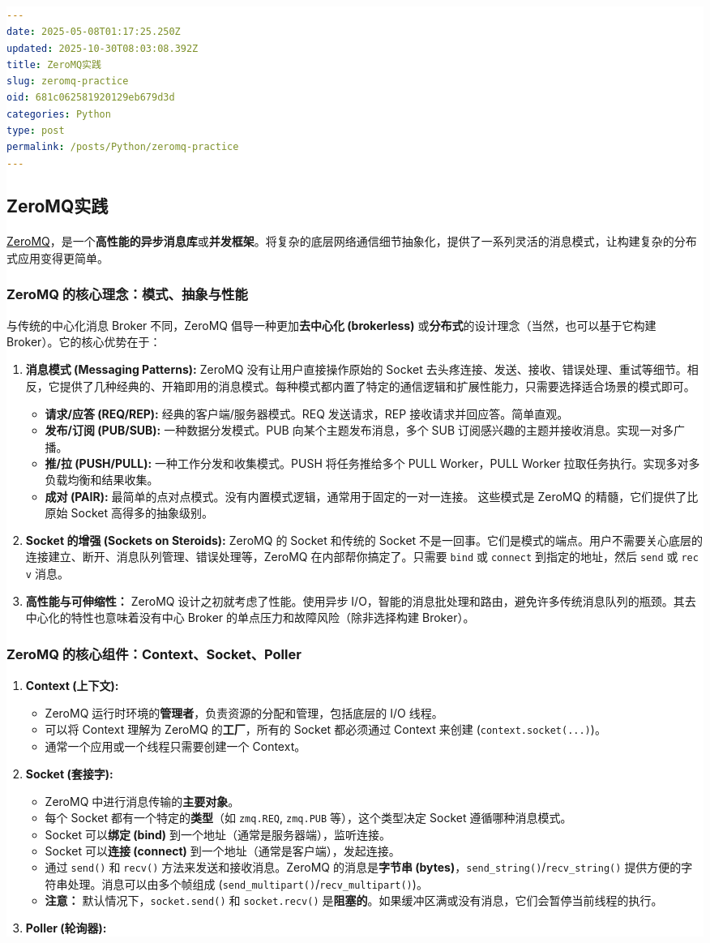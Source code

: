 ```yaml
---
date: 2025-05-08T01:17:25.250Z
updated: 2025-10-30T08:03:08.392Z
title: ZeroMQ实践
slug: zeromq-practice
oid: 681c062581920129eb679d3d
categories: Python
type: post
permalink: /posts/Python/zeromq-practice
---
```



## ZeroMQ实践


[ZeroMQ](https://zeromq.org/get-started/?language=python&library=pyzmq#)，是一个**高性能的异步消息库**或**并发框架**。将复杂的底层网络通信细节抽象化，提供了一系列灵活的消息模式，让构建复杂的分布式应用变得更简单。

### ZeroMQ 的核心理念：模式、抽象与性能

与传统的中心化消息 Broker 不同，ZeroMQ 倡导一种更加**去中心化 (brokerless)** 或**分布式**的设计理念（当然，也可以基于它构建 Broker）。它的核心优势在于：

1. **消息模式 (Messaging Patterns):** ZeroMQ 没有让用户直接操作原始的 Socket 去头疼连接、发送、接收、错误处理、重试等细节。相反，它提供了几种经典的、开箱即用的消息模式。每种模式都内置了特定的通信逻辑和扩展性能力，只需要选择适合场景的模式即可。
    
    - **请求/应答 (REQ/REP):** 经典的客户端/服务器模式。REQ 发送请求，REP 接收请求并回应答。简单直观。
    - **发布/订阅 (PUB/SUB):** 一种数据分发模式。PUB 向某个主题发布消息，多个 SUB 订阅感兴趣的主题并接收消息。实现一对多广播。
    - **推/拉 (PUSH/PULL):** 一种工作分发和收集模式。PUSH 将任务推给多个 PULL Worker，PULL Worker 拉取任务执行。实现多对多负载均衡和结果收集。
    - **成对 (PAIR):** 最简单的点对点模式。没有内置模式逻辑，通常用于固定的一对一连接。 这些模式是 ZeroMQ 的精髓，它们提供了比原始 Socket 高得多的抽象级别。
    
2. **Socket 的增强 (Sockets on Steroids):** ZeroMQ 的 Socket 和传统的 Socket 不是一回事。它们是模式的端点。用户不需要关心底层的连接建立、断开、消息队列管理、错误处理等，ZeroMQ 在内部帮你搞定了。只需要 `bind` 或 `connect` 到指定的地址，然后 `send` 或 `recv` 消息。
    
3. **高性能与可伸缩性：** ZeroMQ 设计之初就考虑了性能。使用异步 I/O，智能的消息批处理和路由，避免许多传统消息队列的瓶颈。其去中心化的特性也意味着没有中心 Broker 的单点压力和故障风险（除非选择构建 Broker）。
    

### ZeroMQ 的核心组件：Context、Socket、Poller

1. **Context (上下文):**
    
    -  ZeroMQ 运行时环境的**管理者**，负责资源的分配和管理，包括底层的 I/O 线程。
    - 可以将 Context 理解为 ZeroMQ 的**工厂**，所有的 Socket 都必须通过 Context 来创建 (`context.socket(...)`)。
    - 通常一个应用或一个线程只需要创建一个 Context。
2. **Socket (套接字):**
    
    -  ZeroMQ 中进行消息传输的**主要对象**。
    - 每个 Socket 都有一个特定的**类型**（如 `zmq.REQ`, `zmq.PUB` 等），这个类型决定 Socket 遵循哪种消息模式。
    - Socket 可以**绑定 (bind)** 到一个地址（通常是服务器端），监听连接。
    - Socket 可以**连接 (connect)** 到一个地址（通常是客户端），发起连接。
    - 通过 `send()` 和 `recv()` 方法来发送和接收消息。ZeroMQ 的消息是**字节串 (bytes)**，`send_string()`/`recv_string()` 提供方便的字符串处理。消息可以由多个帧组成 (`send_multipart()`/`recv_multipart()`)。
    - **注意：** 默认情况下，`socket.send()` 和 `socket.recv()` 是**阻塞的**。如果缓冲区满或没有消息，它们会暂停当前线程的执行。
3. **Poller (轮询器):**
    